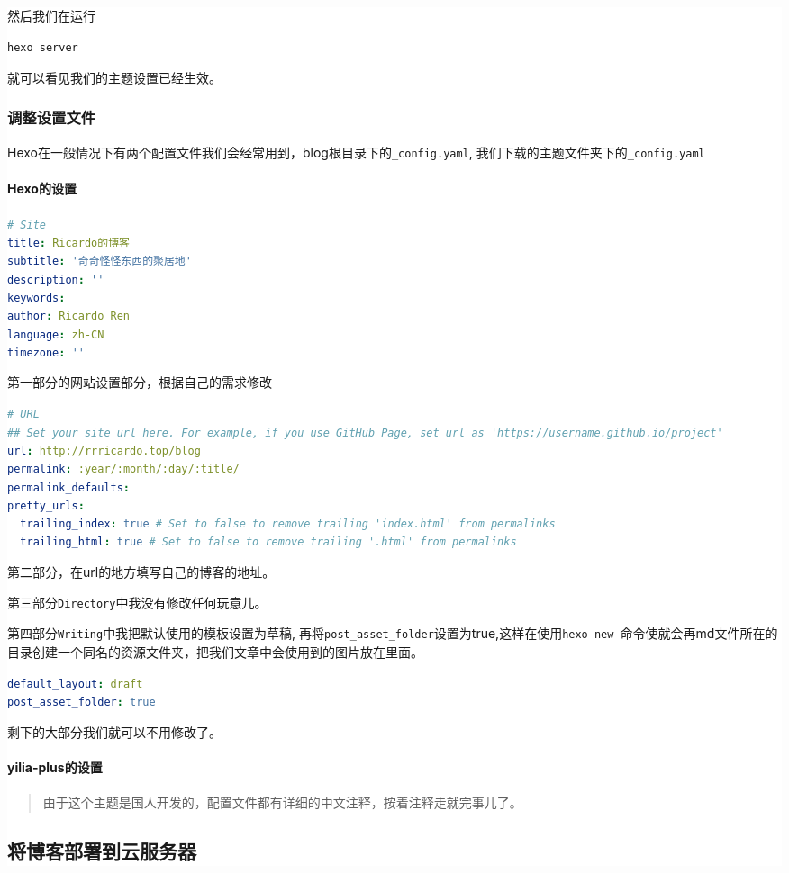 然后我们在运行

```bash
hexo server
```

就可以看见我们的主题设置已经生效。

### 调整设置文件

Hexo在一般情况下有两个配置文件我们会经常用到，blog根目录下的`_config.yaml`, 我们下载的主题文件夹下的`_config.yaml`

#### Hexo的设置

```yaml
# Site
title: Ricardo的博客
subtitle: '奇奇怪怪东西的聚居地'
description: ''
keywords:
author: Ricardo Ren
language: zh-CN
timezone: ''
```

第一部分的网站设置部分，根据自己的需求修改

```yaml
# URL
## Set your site url here. For example, if you use GitHub Page, set url as 'https://username.github.io/project'
url: http://rrricardo.top/blog
permalink: :year/:month/:day/:title/
permalink_defaults:
pretty_urls:
  trailing_index: true # Set to false to remove trailing 'index.html' from permalinks
  trailing_html: true # Set to false to remove trailing '.html' from permalinks
```

第二部分，在url的地方填写自己的博客的地址。

第三部分`Directory`中我没有修改任何玩意儿。

第四部分`Writing`中我把默认使用的模板设置为草稿, 再将`post_asset_folder`设置为true,这样在使用`hexo new `命令使就会再md文件所在的目录创建一个同名的资源文件夹，把我们文章中会使用到的图片放在里面。

```yaml
default_layout: draft
post_asset_folder: true
```

剩下的大部分我们就可以不用修改了。

#### yilia-plus的设置

> 由于这个主题是国人开发的，配置文件都有详细的中文注释，按着注释走就完事儿了。

## 将博客部署到云服务器
